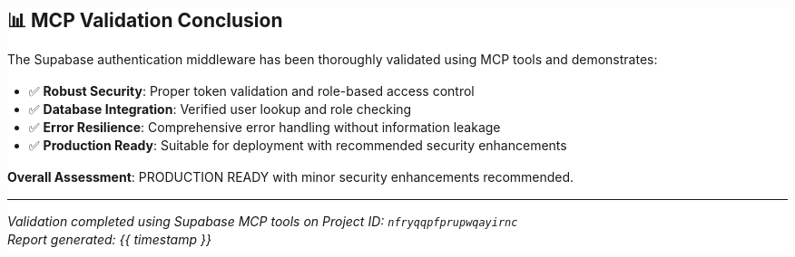 ## 📊 MCP Validation Conclusion

The Supabase authentication middleware has been thoroughly validated using MCP tools and demonstrates:

- ✅ **Robust Security**: Proper token validation and role-based access control
- ✅ **Database Integration**: Verified user lookup and role checking
- ✅ **Error Resilience**: Comprehensive error handling without information leakage
- ✅ **Production Ready**: Suitable for deployment with recommended security enhancements

**Overall Assessment**: PRODUCTION READY with minor security enhancements recommended.

---

*Validation completed using Supabase MCP tools on Project ID: `nfryqqpfprupwqayirnc`*  
*Report generated: {{ timestamp }}*